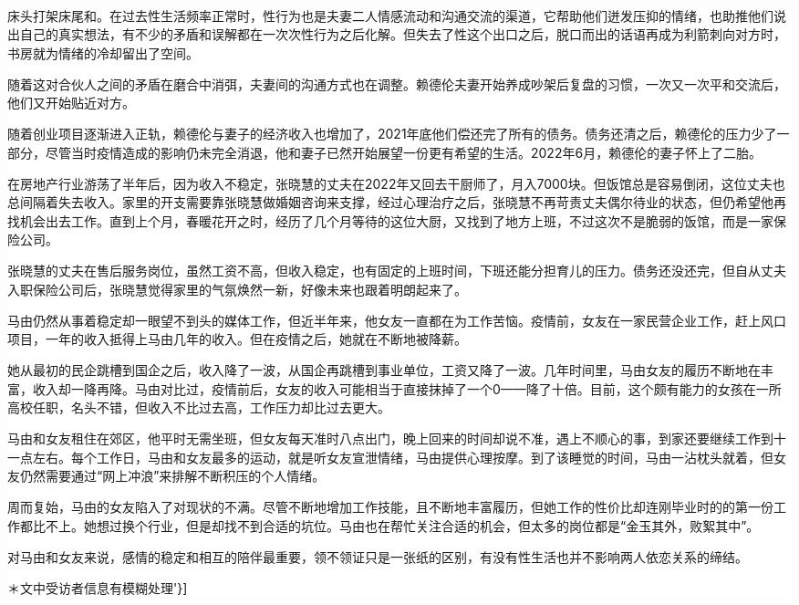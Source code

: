 床头打架床尾和。在过去性生活频率正常时，性行为也是夫妻二人情感流动和沟通交流的渠道，它帮助他们迸发压抑的情绪，也助推他们说出自己的真实想法，有不少的矛盾和误解都在一次次性行为之后化解。但失去了性这个出口之后，脱口而出的话语再成为利箭刺向对方时，书房就为情绪的冷却留出了空间。

随着这对合伙人之间的矛盾在磨合中消弭，夫妻间的沟通方式也在调整。赖德伦夫妻开始养成吵架后复盘的习惯，一次又一次平和交流后，他们又开始贴近对方。

随着创业项目逐渐进入正轨，赖德伦与妻子的经济收入也增加了，2021年底他们偿还完了所有的债务。债务还清之后，赖德伦的压力少了一部分，尽管当时疫情造成的影响仍未完全消退，他和妻子已然开始展望一份更有希望的生活。2022年6月，赖德伦的妻子怀上了二胎。

在房地产行业游荡了半年后，因为收入不稳定，张晓慧的丈夫在2022年又回去干厨师了，月入7000块。但饭馆总是容易倒闭，这位丈夫也总间隔着失去收入。家里的开支需要靠张晓慧做婚姻咨询来支撑，经过心理治疗之后，张晓慧不再苛责丈夫偶尔待业的状态，但仍希望他再找机会出去工作。直到上个月，春暖花开之时，经历了几个月等待的这位大厨，又找到了地方上班，不过这次不是脆弱的饭馆，而是一家保险公司。

张晓慧的丈夫在售后服务岗位，虽然工资不高，但收入稳定，也有固定的上班时间，下班还能分担育儿的压力。债务还没还完，但自从丈夫入职保险公司后，张晓慧觉得家里的气氛焕然一新，好像未来也跟着明朗起来了。

马由仍然从事着稳定却一眼望不到头的媒体工作，但近半年来，他女友一直都在为工作苦恼。疫情前，女友在一家民营企业工作，赶上风口项目，一年的收入抵得上马由几年的收入。但在疫情之后，她就在不断地被降薪。

她从最初的民企跳槽到国企之后，收入降了一波，从国企再跳槽到事业单位，工资又降了一波。几年时间里，马由女友的履历不断地在丰富，收入却一降再降。马由对比过，疫情前后，女友的收入可能相当于直接抹掉了一个0——降了十倍。目前，这个颇有能力的女孩在一所高校任职，名头不错，但收入不比过去高，工作压力却比过去更大。

马由和女友租住在郊区，他平时无需坐班，但女友每天准时八点出门，晚上回来的时间却说不准，遇上不顺心的事，到家还要继续工作到十一点左右。每个工作日，马由和女友最多的运动，就是听女友宣泄情绪，马由提供心理按摩。到了该睡觉的时间，马由一沾枕头就着，但女友仍然需要通过“网上冲浪”来排解不断积压的个人情绪。

周而复始，马由的女友陷入了对现状的不满。尽管不断地增加工作技能，且不断地丰富履历，但她工作的性价比却连刚毕业时的的第一份工作都比不上。她想过换个行业，但是却找不到合适的坑位。马由也在帮忙关注合适的机会，但太多的岗位都是“金玉其外，败絮其中”。

对马由和女友来说，感情的稳定和相互的陪伴最重要，领不领证只是一张纸的区别，有没有性生活也并不影响两人依恋关系的缔结。

＊文中受访者信息有模糊处理'}]